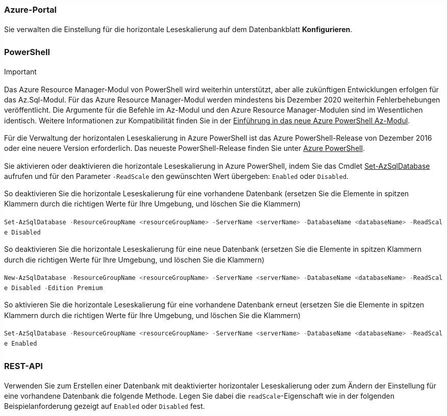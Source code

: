 ### <a name="azure-portal"></a>Azure-Portal

Sie verwalten die Einstellung für die horizontale Leseskalierung auf dem Datenbankblatt **Konfigurieren**.

### <a name="powershell"></a>PowerShell

> [!IMPORTANT]
> Das Azure Resource Manager-Modul von PowerShell wird weiterhin unterstützt, aber alle zukünftigen Entwicklungen erfolgen für das Az.Sql-Modul. Für das Azure Resource Manager-Modul werden mindestens bis Dezember 2020 weiterhin Fehlerbehebungen veröffentlicht.  Die Argumente für die Befehle im Az-Modul und den Azure Resource Manager-Modulen sind im Wesentlichen identisch. Weitere Informationen zur Kompatibilität finden Sie in der [Einführung in das neue Azure PowerShell Az-Modul](/powershell/azure/new-azureps-module-az).

Für die Verwaltung der horizontalen Leseskalierung in Azure PowerShell ist das Azure PowerShell-Release von Dezember 2016 oder eine neuere Version erforderlich. Das neueste PowerShell-Release finden Sie unter [Azure PowerShell](/powershell/azure/install-az-ps).

Sie aktivieren oder deaktivieren die horizontale Leseskalierung in Azure PowerShell, indem Sie das Cmdlet [Set-AzSqlDatabase](/powershell/module/az.sql/set-azsqldatabase) aufrufen und für den Parameter `-ReadScale` den gewünschten Wert übergeben: `Enabled` oder `Disabled`.

So deaktivieren Sie die horizontale Leseskalierung für eine vorhandene Datenbank (ersetzen Sie die Elemente in spitzen Klammern durch die richtigen Werte für Ihre Umgebung, und löschen Sie die Klammern)

```powershell
Set-AzSqlDatabase -ResourceGroupName <resourceGroupName> -ServerName <serverName> -DatabaseName <databaseName> -ReadScale Disabled
```

So deaktivieren Sie die horizontale Leseskalierung für eine neue Datenbank (ersetzen Sie die Elemente in spitzen Klammern durch die richtigen Werte für Ihre Umgebung, und löschen Sie die Klammern)

```powershell
New-AzSqlDatabase -ResourceGroupName <resourceGroupName> -ServerName <serverName> -DatabaseName <databaseName> -ReadScale Disabled -Edition Premium
```

So aktivieren Sie die horizontale Leseskalierung für eine vorhandene Datenbank erneut (ersetzen Sie die Elemente in spitzen Klammern durch die richtigen Werte für Ihre Umgebung, und löschen Sie die Klammern)

```powershell
Set-AzSqlDatabase -ResourceGroupName <resourceGroupName> -ServerName <serverName> -DatabaseName <databaseName> -ReadScale Enabled
```

### <a name="rest-api"></a>REST-API

Verwenden Sie zum Erstellen einer Datenbank mit deaktivierter horizontaler Leseskalierung oder zum Ändern der Einstellung für eine vorhandene Datenbank die folgende Methode. Legen Sie dabei die `readScale`-Eigenschaft wie in der folgenden Beispielanforderung gezeigt auf `Enabled` oder `Disabled` fest.
